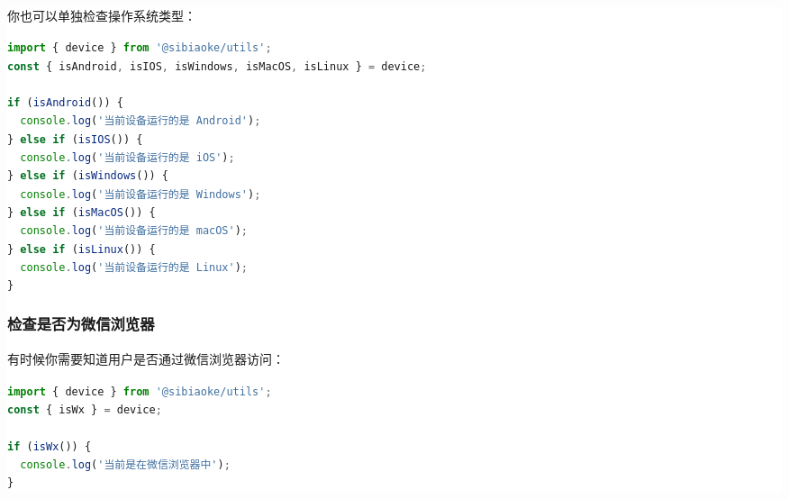 你也可以单独检查操作系统类型：

```typescript
import { device } from '@sibiaoke/utils';
const { isAndroid, isIOS, isWindows, isMacOS, isLinux } = device;

if (isAndroid()) {
  console.log('当前设备运行的是 Android');
} else if (isIOS()) {
  console.log('当前设备运行的是 iOS');
} else if (isWindows()) {
  console.log('当前设备运行的是 Windows');
} else if (isMacOS()) {
  console.log('当前设备运行的是 macOS');
} else if (isLinux()) {
  console.log('当前设备运行的是 Linux');
}
```

### 检查是否为微信浏览器

有时候你需要知道用户是否通过微信浏览器访问：

```typescript
import { device } from '@sibiaoke/utils';
const { isWx } = device;

if (isWx()) {
  console.log('当前是在微信浏览器中');
}
```
